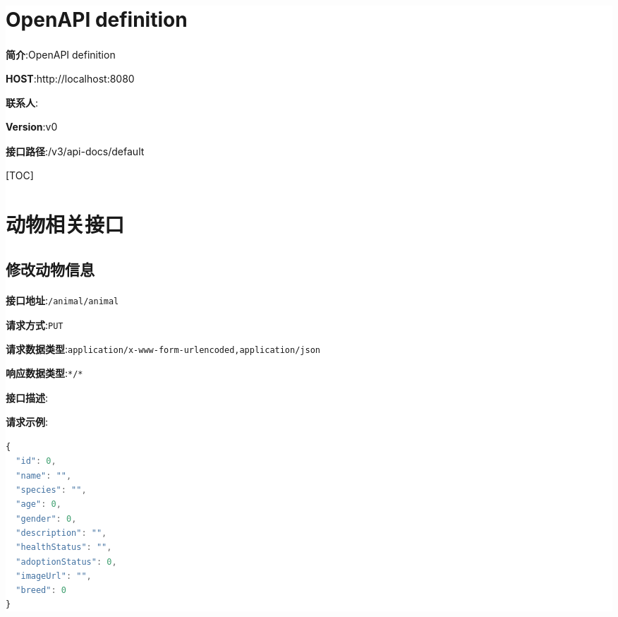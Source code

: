 # OpenAPI definition


**简介**:OpenAPI definition


**HOST**:http://localhost:8080


**联系人**:


**Version**:v0


**接口路径**:/v3/api-docs/default


[TOC]






# 动物相关接口


## 修改动物信息


**接口地址**:`/animal/animal`


**请求方式**:`PUT`


**请求数据类型**:`application/x-www-form-urlencoded,application/json`


**响应数据类型**:`*/*`


**接口描述**:


**请求示例**:


```javascript
{
  "id": 0,
  "name": "",
  "species": "",
  "age": 0,
  "gender": 0,
  "description": "",
  "healthStatus": "",
  "adoptionStatus": 0,
  "imageUrl": "",
  "breed": 0
}
```
